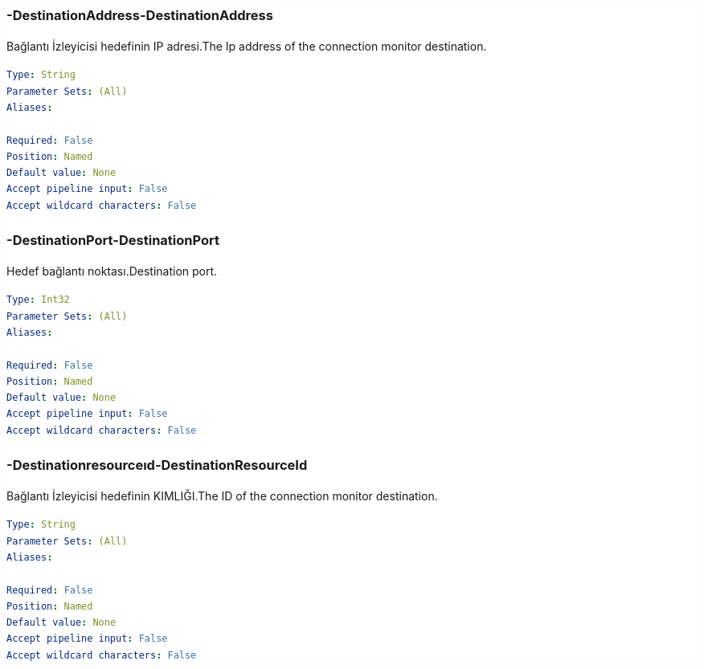 ### <span data-ttu-id="38a14-122">-DestinationAddress</span><span class="sxs-lookup"><span data-stu-id="38a14-122">-DestinationAddress</span></span>
<span data-ttu-id="38a14-123">Bağlantı İzleyicisi hedefinin IP adresi.</span><span class="sxs-lookup"><span data-stu-id="38a14-123">The Ip address of the connection monitor destination.</span></span>

```yaml
Type: String
Parameter Sets: (All)
Aliases:

Required: False
Position: Named
Default value: None
Accept pipeline input: False
Accept wildcard characters: False
```

### <span data-ttu-id="38a14-124">-DestinationPort</span><span class="sxs-lookup"><span data-stu-id="38a14-124">-DestinationPort</span></span>
<span data-ttu-id="38a14-125">Hedef bağlantı noktası.</span><span class="sxs-lookup"><span data-stu-id="38a14-125">Destination port.</span></span>

```yaml
Type: Int32
Parameter Sets: (All)
Aliases:

Required: False
Position: Named
Default value: None
Accept pipeline input: False
Accept wildcard characters: False
```

### <span data-ttu-id="38a14-126">-Destinationresourceıd</span><span class="sxs-lookup"><span data-stu-id="38a14-126">-DestinationResourceId</span></span>
<span data-ttu-id="38a14-127">Bağlantı İzleyicisi hedefinin KIMLIĞI.</span><span class="sxs-lookup"><span data-stu-id="38a14-127">The ID of the connection monitor destination.</span></span>

```yaml
Type: String
Parameter Sets: (All)
Aliases:

Required: False
Position: Named
Default value: None
Accept pipeline input: False
Accept wildcard characters: False
```

